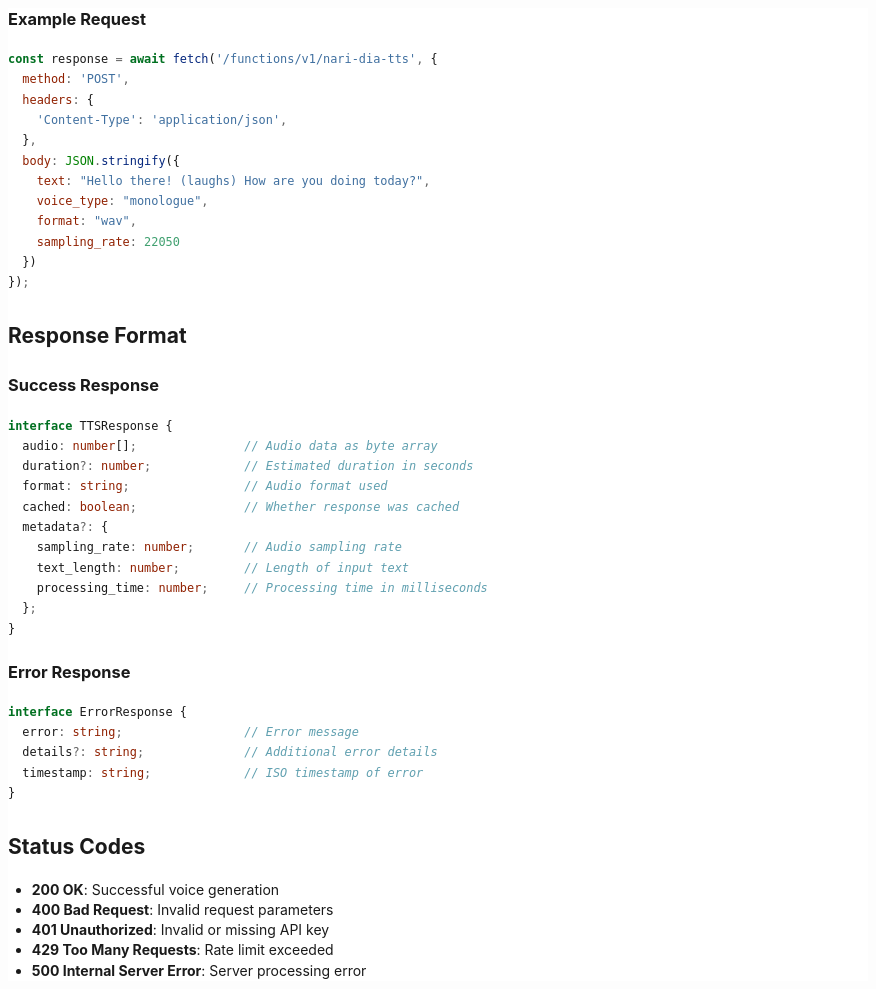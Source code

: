 ### Example Request

```javascript
const response = await fetch('/functions/v1/nari-dia-tts', {
  method: 'POST',
  headers: {
    'Content-Type': 'application/json',
  },
  body: JSON.stringify({
    text: "Hello there! (laughs) How are you doing today?",
    voice_type: "monologue",
    format: "wav",
    sampling_rate: 22050
  })
});
```

## Response Format

### Success Response

```typescript
interface TTSResponse {
  audio: number[];               // Audio data as byte array
  duration?: number;             // Estimated duration in seconds
  format: string;                // Audio format used
  cached: boolean;               // Whether response was cached
  metadata?: {
    sampling_rate: number;       // Audio sampling rate
    text_length: number;         // Length of input text
    processing_time: number;     // Processing time in milliseconds
  };
}
```

### Error Response

```typescript
interface ErrorResponse {
  error: string;                 // Error message
  details?: string;              // Additional error details
  timestamp: string;             // ISO timestamp of error
}
```

## Status Codes

- **200 OK**: Successful voice generation
- **400 Bad Request**: Invalid request parameters
- **401 Unauthorized**: Invalid or missing API key
- **429 Too Many Requests**: Rate limit exceeded
- **500 Internal Server Error**: Server processing error
